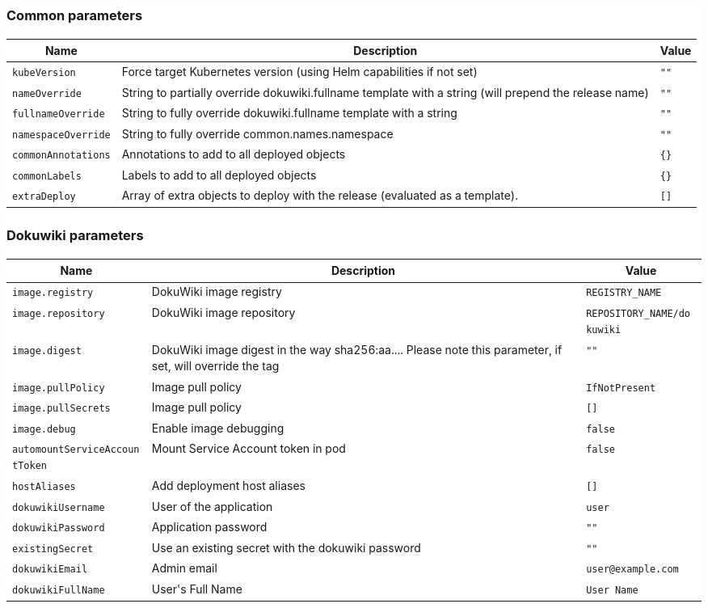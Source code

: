 ### Common parameters

| Name                | Description                                                                                           | Value |
| ------------------- | ----------------------------------------------------------------------------------------------------- | ----- |
| `kubeVersion`       | Force target Kubernetes version (using Helm capabilities if not set)                                  | `""`  |
| `nameOverride`      | String to partially override dokuwiki.fullname template with a string (will prepend the release name) | `""`  |
| `fullnameOverride`  | String to fully override dokuwiki.fullname template with a string                                     | `""`  |
| `namespaceOverride` | String to fully override common.names.namespace                                                       | `""`  |
| `commonAnnotations` | Annotations to add to all deployed objects                                                            | `{}`  |
| `commonLabels`      | Labels to add to all deployed objects                                                                 | `{}`  |
| `extraDeploy`       | Array of extra objects to deploy with the release (evaluated as a template).                          | `[]`  |

### Dokuwiki parameters

| Name                                                | Description                                                                                                                                                                                                       | Value                      |
| --------------------------------------------------- | ----------------------------------------------------------------------------------------------------------------------------------------------------------------------------------------------------------------- | -------------------------- |
| `image.registry`                                    | DokuWiki image registry                                                                                                                                                                                           | `REGISTRY_NAME`            |
| `image.repository`                                  | DokuWiki image repository                                                                                                                                                                                         | `REPOSITORY_NAME/dokuwiki` |
| `image.digest`                                      | DokuWiki image digest in the way sha256:aa.... Please note this parameter, if set, will override the tag                                                                                                          | `""`                       |
| `image.pullPolicy`                                  | Image pull policy                                                                                                                                                                                                 | `IfNotPresent`             |
| `image.pullSecrets`                                 | Image pull policy                                                                                                                                                                                                 | `[]`                       |
| `image.debug`                                       | Enable image debugging                                                                                                                                                                                            | `false`                    |
| `automountServiceAccountToken`                      | Mount Service Account token in pod                                                                                                                                                                                | `false`                    |
| `hostAliases`                                       | Add deployment host aliases                                                                                                                                                                                       | `[]`                       |
| `dokuwikiUsername`                                  | User of the application                                                                                                                                                                                           | `user`                     |
| `dokuwikiPassword`                                  | Application password                                                                                                                                                                                              | `""`                       |
| `existingSecret`                                    | Use an existing secret with the dokuwiki password                                                                                                                                                                 | `""`                       |
| `dokuwikiEmail`                                     | Admin email                                                                                                                                                                                                       | `user@example.com`         |
| `dokuwikiFullName`                                  | User's Full Name                                                                                                                                                                                                  | `User Name`                |